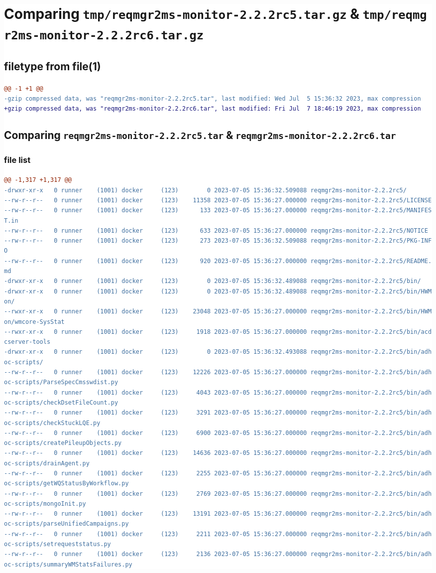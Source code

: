 # Comparing `tmp/reqmgr2ms-monitor-2.2.2rc5.tar.gz` & `tmp/reqmgr2ms-monitor-2.2.2rc6.tar.gz`

## filetype from file(1)

```diff
@@ -1 +1 @@
-gzip compressed data, was "reqmgr2ms-monitor-2.2.2rc5.tar", last modified: Wed Jul  5 15:36:32 2023, max compression
+gzip compressed data, was "reqmgr2ms-monitor-2.2.2rc6.tar", last modified: Fri Jul  7 18:46:19 2023, max compression
```

## Comparing `reqmgr2ms-monitor-2.2.2rc5.tar` & `reqmgr2ms-monitor-2.2.2rc6.tar`

### file list

```diff
@@ -1,317 +1,317 @@
-drwxr-xr-x   0 runner    (1001) docker     (123)        0 2023-07-05 15:36:32.509088 reqmgr2ms-monitor-2.2.2rc5/
--rw-r--r--   0 runner    (1001) docker     (123)    11358 2023-07-05 15:36:27.000000 reqmgr2ms-monitor-2.2.2rc5/LICENSE
--rw-r--r--   0 runner    (1001) docker     (123)      133 2023-07-05 15:36:27.000000 reqmgr2ms-monitor-2.2.2rc5/MANIFEST.in
--rw-r--r--   0 runner    (1001) docker     (123)      633 2023-07-05 15:36:27.000000 reqmgr2ms-monitor-2.2.2rc5/NOTICE
--rw-r--r--   0 runner    (1001) docker     (123)      273 2023-07-05 15:36:32.509088 reqmgr2ms-monitor-2.2.2rc5/PKG-INFO
--rw-r--r--   0 runner    (1001) docker     (123)      920 2023-07-05 15:36:27.000000 reqmgr2ms-monitor-2.2.2rc5/README.md
-drwxr-xr-x   0 runner    (1001) docker     (123)        0 2023-07-05 15:36:32.489088 reqmgr2ms-monitor-2.2.2rc5/bin/
-drwxr-xr-x   0 runner    (1001) docker     (123)        0 2023-07-05 15:36:32.489088 reqmgr2ms-monitor-2.2.2rc5/bin/HWMon/
--rwxr-xr-x   0 runner    (1001) docker     (123)    23048 2023-07-05 15:36:27.000000 reqmgr2ms-monitor-2.2.2rc5/bin/HWMon/wmcore-SysStat
--rwxr-xr-x   0 runner    (1001) docker     (123)     1918 2023-07-05 15:36:27.000000 reqmgr2ms-monitor-2.2.2rc5/bin/acdcserver-tools
-drwxr-xr-x   0 runner    (1001) docker     (123)        0 2023-07-05 15:36:32.493088 reqmgr2ms-monitor-2.2.2rc5/bin/adhoc-scripts/
--rw-r--r--   0 runner    (1001) docker     (123)    12226 2023-07-05 15:36:27.000000 reqmgr2ms-monitor-2.2.2rc5/bin/adhoc-scripts/ParseSpecCmsswdist.py
--rw-r--r--   0 runner    (1001) docker     (123)     4043 2023-07-05 15:36:27.000000 reqmgr2ms-monitor-2.2.2rc5/bin/adhoc-scripts/checkDsetFileCount.py
--rw-r--r--   0 runner    (1001) docker     (123)     3291 2023-07-05 15:36:27.000000 reqmgr2ms-monitor-2.2.2rc5/bin/adhoc-scripts/checkStuckLQE.py
--rw-r--r--   0 runner    (1001) docker     (123)     6900 2023-07-05 15:36:27.000000 reqmgr2ms-monitor-2.2.2rc5/bin/adhoc-scripts/createPileupObjects.py
--rw-r--r--   0 runner    (1001) docker     (123)    14636 2023-07-05 15:36:27.000000 reqmgr2ms-monitor-2.2.2rc5/bin/adhoc-scripts/drainAgent.py
--rw-r--r--   0 runner    (1001) docker     (123)     2255 2023-07-05 15:36:27.000000 reqmgr2ms-monitor-2.2.2rc5/bin/adhoc-scripts/getWQStatusByWorkflow.py
--rw-r--r--   0 runner    (1001) docker     (123)     2769 2023-07-05 15:36:27.000000 reqmgr2ms-monitor-2.2.2rc5/bin/adhoc-scripts/mongoInit.py
--rw-r--r--   0 runner    (1001) docker     (123)    13191 2023-07-05 15:36:27.000000 reqmgr2ms-monitor-2.2.2rc5/bin/adhoc-scripts/parseUnifiedCampaigns.py
--rw-r--r--   0 runner    (1001) docker     (123)     2211 2023-07-05 15:36:27.000000 reqmgr2ms-monitor-2.2.2rc5/bin/adhoc-scripts/setrequeststatus.py
--rw-r--r--   0 runner    (1001) docker     (123)     2136 2023-07-05 15:36:27.000000 reqmgr2ms-monitor-2.2.2rc5/bin/adhoc-scripts/summaryWMStatsFailures.py
```